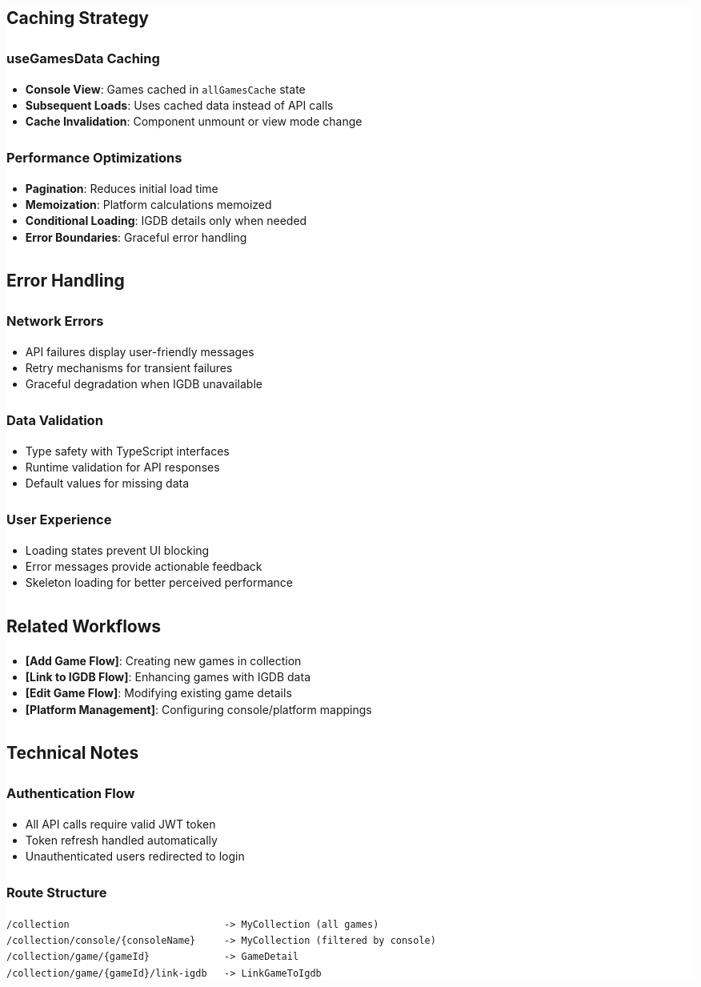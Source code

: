 ## Caching Strategy

### useGamesData Caching
- **Console View**: Games cached in `allGamesCache` state
- **Subsequent Loads**: Uses cached data instead of API calls
- **Cache Invalidation**: Component unmount or view mode change

### Performance Optimizations
- **Pagination**: Reduces initial load time
- **Memoization**: Platform calculations memoized
- **Conditional Loading**: IGDB details only when needed
- **Error Boundaries**: Graceful error handling

## Error Handling

### Network Errors
- API failures display user-friendly messages
- Retry mechanisms for transient failures
- Graceful degradation when IGDB unavailable

### Data Validation
- Type safety with TypeScript interfaces
- Runtime validation for API responses
- Default values for missing data

### User Experience
- Loading states prevent UI blocking
- Error messages provide actionable feedback
- Skeleton loading for better perceived performance

## Related Workflows

- **[Add Game Flow]**: Creating new games in collection
- **[Link to IGDB Flow]**: Enhancing games with IGDB data
- **[Edit Game Flow]**: Modifying existing game details
- **[Platform Management]**: Configuring console/platform mappings

## Technical Notes

### Authentication Flow
- All API calls require valid JWT token
- Token refresh handled automatically
- Unauthenticated users redirected to login

### Route Structure
```
/collection                           -> MyCollection (all games)
/collection/console/{consoleName}     -> MyCollection (filtered by console)
/collection/game/{gameId}             -> GameDetail
/collection/game/{gameId}/link-igdb   -> LinkGameToIgdb
```
